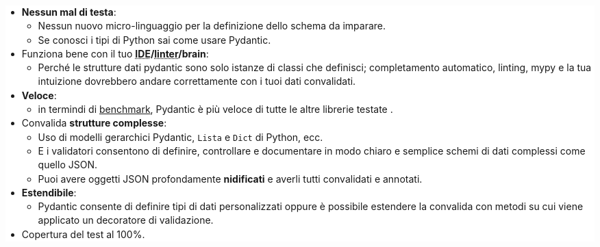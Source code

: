 * **Nessun mal di testa**:
    * Nessun nuovo micro-linguaggio per la definizione dello schema da imparare.
    * Se conosci i tipi di Python sai come usare Pydantic.
* Funziona bene con il tuo **<abbr title="Integrated Development Environment, similar to a code editor">IDE</abbr>/<abbr title="A program that checks for code errors">linter</abbr>/brain**:
    * Perché le strutture dati pydantic sono solo istanze di classi che definisci; completamento automatico, linting, mypy e la tua intuizione dovrebbero andare correttamente con i tuoi dati convalidati.
* **Veloce**:
    * in termindi di <a href="https://pydantic-docs.helpmanual.io/#benchmarks-tag" class="external-link" target="_blank">benchmark</a>, Pydantic è più veloce di tutte le altre librerie testate .
* Convalida **strutture complesse**:
    * Uso di modelli gerarchici Pydantic, `Lista` e `Dict` di Python, ecc.
    * E i validatori consentono di definire, controllare e documentare in modo chiaro e semplice schemi di dati complessi come quello JSON.
    * Puoi avere oggetti JSON profondamente **nidificati** e averli tutti convalidati e annotati.
* **Estendibile**:
    * Pydantic consente di definire tipi di dati personalizzati oppure è possibile estendere la convalida con metodi su cui viene applicato un decoratore di validazione.
* Copertura del test al 100%.
